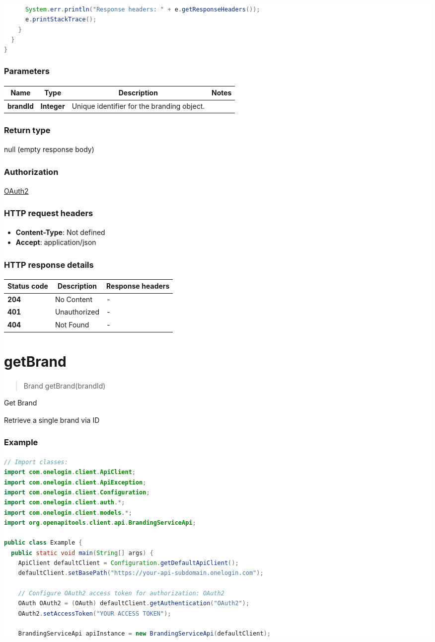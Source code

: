 ```java
      System.err.println("Response headers: " + e.getResponseHeaders());
      e.printStackTrace();
    }
  }
}
```

### Parameters

| Name | Type | Description  | Notes |
|------------- | ------------- | ------------- | -------------|
| **brandId** | **Integer**| Unique identifier for the branding object. | |

### Return type

null (empty response body)

### Authorization

[OAuth2](../README.md#OAuth2)

### HTTP request headers

 - **Content-Type**: Not defined
 - **Accept**: application/json

### HTTP response details
| Status code | Description | Response headers |
|-------------|-------------|------------------|
| **204** | No Content |  -  |
| **401** | Unauthorized |  -  |
| **404** | Not Found |  -  |

<a name="getBrand"></a>
# **getBrand**
> Brand getBrand(brandId)

Get Brand

Retrieve a single brand via ID

### Example
```java
// Import classes:
import com.onelogin.client.ApiClient;
import com.onelogin.client.ApiException;
import com.onelogin.client.Configuration;
import com.onelogin.client.auth.*;
import com.onelogin.client.models.*;
import org.openapitools.client.api.BrandingServiceApi;

public class Example {
  public static void main(String[] args) {
    ApiClient defaultClient = Configuration.getDefaultApiClient();
    defaultClient.setBasePath("https://your-api-subdomain.onelogin.com");
    
    // Configure OAuth2 access token for authorization: OAuth2
    OAuth OAuth2 = (OAuth) defaultClient.getAuthentication("OAuth2");
    OAuth2.setAccessToken("YOUR ACCESS TOKEN");

    BrandingServiceApi apiInstance = new BrandingServiceApi(defaultClient);
```